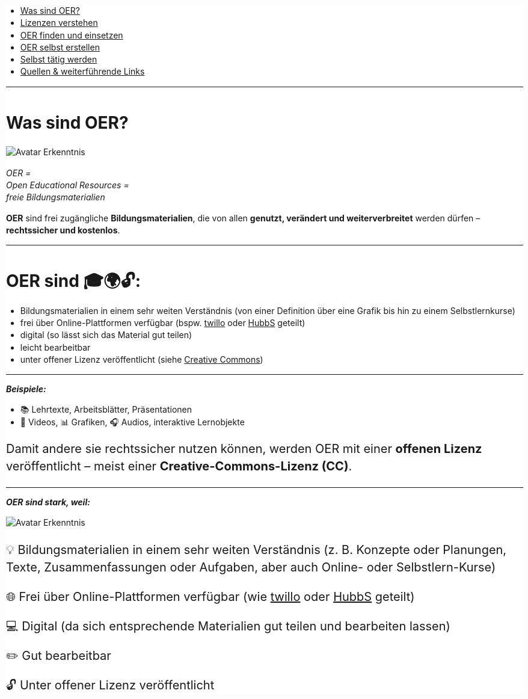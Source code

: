 - [Was sind OER?](#was-sind-oer)
- [Lizenzen verstehen](#lizenzen-verstehen)
- [OER finden und einsetzen](#oer-finden)
- [OER selbst erstellen](#oer-erstellen)
- [Selbst tätig werden](#selbst-taetig)
- [Quellen & weiterführende Links](#quellen)
  
---

# Was sind OER?
<div class="definition-container">
  <div class="definition-avatar">
    <img src="/iWIP/bilder/avatare/avatar_erkenntnis_1.png" alt="Avatar Erkenntnis" />
  </div>
  <div class="definition-box">
    <p><em>OER =<br>Open Educational Resources =<br>freie Bildungsmaterialien</em></p>
  </div>
</div>

**OER** sind frei zugängliche **Bildungsmaterialien**, die von allen **genutzt, verändert und weiterverbreitet** werden dürfen – **rechtssicher und kostenlos**.

---

# OER sind 🎓🌍🔓:
* Bildungsmaterialien in einem sehr weiten Verständnis (von einer Definition über eine Grafik bis hin zu einem Selbstlernkurse)
* frei über Online-Plattformen verfügbar (bspw. <a href="https://www.twillo.de" target="_blank" rel="noopener">twillo</a> oder <a href="https://hubbs.schule/"  target="_blank" rel="noopener">HubbS</a> geteilt)
* digital (so lässt sich das Material gut teilen)
* leicht bearbeitbar
* unter offener Lizenz veröffentlicht (siehe <a href="https://creativecommons.org" target="_blank" rel="noopener">Creative Commons</a>)

---

***Beispiele:***
- 📚 Lehrtexte, Arbeitsblätter, Präsentationen
- 🎥 Videos, 📊 Grafiken, 🎧 Audios, interaktive Lernobjekte
<p style="font-size: 20px;">
  Damit andere sie rechtssicher nutzen können, werden OER mit einer <strong>offenen Lizenz</strong> veröffentlicht – meist einer <strong>Creative-Commons-Lizenz (CC)</strong>.
</p>

---

***OER sind stark, weil:***
<div class="definition-container">
  <div class="definition-avatar">
    <img src="/iWIP/bilder/avatare/avatar_erkenntnis_2.png" alt="Avatar Erkenntnis" />
  </div>
  <div class="definition-box">
    <p style="font-size: 20px;">💡 Bildungsmaterialien in einem sehr weiten Verständnis (z. B. Konzepte oder Planungen, Texte, Zusammenfassungen oder Aufgaben, aber auch Online- oder Selbstlern-Kurse)</p>
    <p style="font-size: 20px;">🌐 Frei über Online-Plattformen verfügbar (wie <a href="https://www.twillo.de" target="_blank" rel="noopener">twillo</a> oder <a href="https://hubbs.schule/" target="_blank" rel="noopener">HubbS</a> geteilt)</p>
    <p style="font-size: 20px;">💻 Digital (da sich entsprechende Materialien gut teilen und bearbeiten lassen)</p>
    <p style="font-size: 20px;">✏️ Gut bearbeitbar</p>
    <p style="font-size: 20px;">🔓 Unter offener Lizenz veröffentlicht</p>